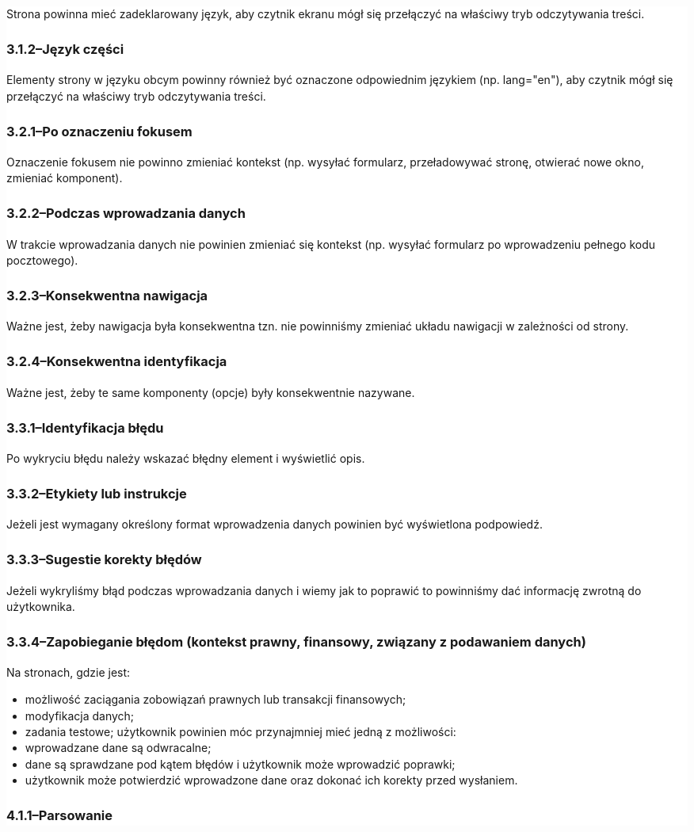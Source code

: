 Strona powinna mieć zadeklarowany język, aby czytnik ekranu mógł się przełączyć na właściwy tryb odczytywania treści.

### 3.1.2–Język części

Elementy strony w języku obcym powinny również być oznaczone odpowiednim językiem (np. lang="en"), aby czytnik mógł się przełączyć na właściwy tryb odczytywania treści.

### 3.2.1–Po oznaczeniu fokusem

Oznaczenie fokusem nie powinno zmieniać kontekst (np. wysyłać formularz, przeładowywać stronę, otwierać nowe okno, zmieniać komponent).

### 3.2.2–Podczas wprowadzania danych

W trakcie wprowadzania danych nie powinien zmieniać się kontekst (np. wysyłać formularz po wprowadzeniu pełnego kodu pocztowego).

### 3.2.3–Konsekwentna nawigacja

Ważne jest, żeby nawigacja była konsekwentna tzn. nie powinniśmy zmieniać układu nawigacji w zależności od strony.

### 3.2.4–Konsekwentna identyfikacja

Ważne jest, żeby te same komponenty (opcje) były konsekwentnie nazywane.

### 3.3.1–Identyfikacja błędu

Po wykryciu błędu należy wskazać błędny element i wyświetlić opis.

### 3.3.2–Etykiety lub instrukcje

Jeżeli jest wymagany określony format wprowadzenia danych powinien być wyświetlona podpowiedź.

### 3.3.3–Sugestie korekty błędów

Jeżeli wykryliśmy błąd podczas wprowadzania danych i wiemy jak to poprawić to powinniśmy dać informację zwrotną do użytkownika.

### 3.3.4–Zapobieganie błędom (kontekst prawny, finansowy, związany z podawaniem danych)

Na stronach, gdzie jest:

- możliwość zaciągania zobowiązań prawnych lub transakcji finansowych;
- modyfikacja danych;
- zadania testowe;
  użytkownik powinien móc przynajmniej mieć jedną z możliwości:
- wprowadzane dane są odwracalne;
- dane są sprawdzane pod kątem błędów i użytkownik może wprowadzić poprawki;
- użytkownik może potwierdzić wprowadzone dane oraz dokonać ich korekty przed wysłaniem.

### 4.1.1–Parsowanie
